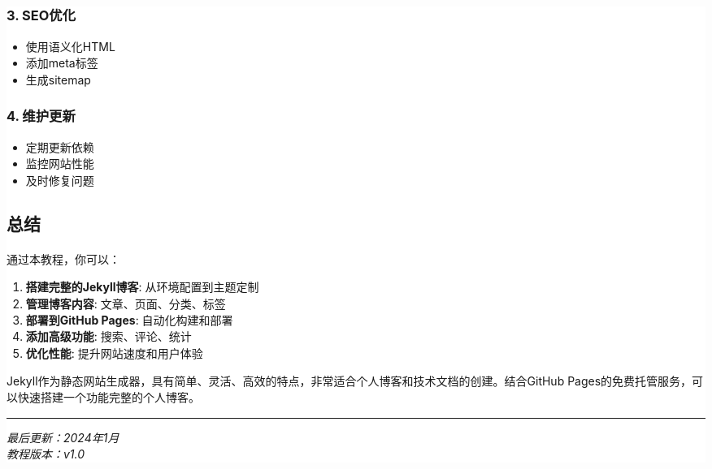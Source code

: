 ### 3. SEO优化
- 使用语义化HTML
- 添加meta标签
- 生成sitemap

### 4. 维护更新
- 定期更新依赖
- 监控网站性能
- 及时修复问题

## 总结

通过本教程，你可以：

1. **搭建完整的Jekyll博客**: 从环境配置到主题定制
2. **管理博客内容**: 文章、页面、分类、标签
3. **部署到GitHub Pages**: 自动化构建和部署
4. **添加高级功能**: 搜索、评论、统计
5. **优化性能**: 提升网站速度和用户体验

Jekyll作为静态网站生成器，具有简单、灵活、高效的特点，非常适合个人博客和技术文档的创建。结合GitHub Pages的免费托管服务，可以快速搭建一个功能完整的个人博客。

---

*最后更新：2024年1月*  
*教程版本：v1.0*
